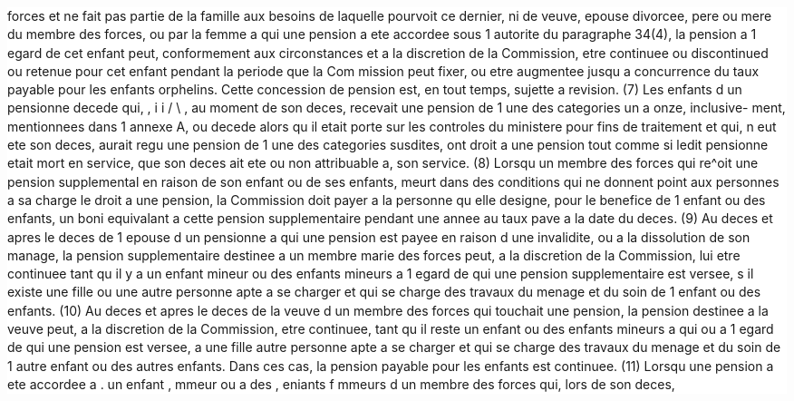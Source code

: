 forces et ne fait pas partie de la famille aux
besoins de laquelle pourvoit ce dernier, ni
de veuve, epouse divorcee, pere ou mere du
membre des forces, ou par la femme a qui une
pension a ete accordee sous 1 autorite du
paragraphe 34(4), la pension a 1 egard de cet
enfant peut, conformement aux circonstances
et a la discretion de la Commission, etre
continuee ou discontinued ou retenue pour
cet enfant pendant la periode que la Com
mission peut fixer, ou etre augmentee jusqu a
concurrence du taux payable pour les enfants
orphelins. Cette concession de pension est, en
tout temps, sujette a revision.
(7) Les enfants d un pensionne decede qui,
, i i / \ ,
au moment de son deces, recevait une pension
de 1 une des categories un a onze, inclusive-
ment, mentionnees dans 1 annexe A, ou decede
alors qu il etait porte sur les controles du
ministere pour fins de traitement et qui, n eut
ete son deces, aurait regu une pension de 1 une
des categories susdites, ont droit a une pension
tout comme si ledit pensionne etait mort en
service, que son deces ait ete ou non attribuable
a, son service.
(8) Lorsqu un membre des forces qui re^oit
une pension supplemental en raison de son
enfant ou de ses enfants, meurt dans des
conditions qui ne donnent point aux personnes
a sa charge le droit a une pension, la
Commission doit payer a la personne qu elle
designe, pour le benefice de 1 enfant ou des
enfants, un boni equivalant a cette pension
supplementaire pendant une annee au taux
pave a la date du deces.
(9) Au deces et apres le deces de 1 epouse
d un pensionne a qui une pension est payee
en raison d une invalidite, ou a la dissolution
de son manage, la pension supplementaire
destinee a un membre marie des forces peut,
a la discretion de la Commission, lui etre
continuee tant qu il y a un enfant mineur ou
des enfants mineurs a 1 egard de qui une
pension supplementaire est versee, s il existe
une fille ou une autre personne apte a se
charger et qui se charge des travaux du
menage et du soin de 1 enfant ou des enfants.
(10) Au deces et apres le deces de la veuve
d un membre des forces qui touchait une
pension, la pension destinee a la veuve peut,
a la discretion de la Commission, etre
continuee, tant qu il reste un enfant
ou des enfants mineurs a qui ou a 1 egard de
qui une pension est versee, a une fille
autre personne apte a se charger et qui se
charge des travaux du menage et du soin de
1 autre enfant ou des autres enfants. Dans ces
cas, la pension payable pour les enfants est
continuee.
(11) Lorsqu une pension a ete accordee a
.
un enfant , mmeur ou a des , eniants f mmeurs
d un membre des forces qui, lors de son deces,